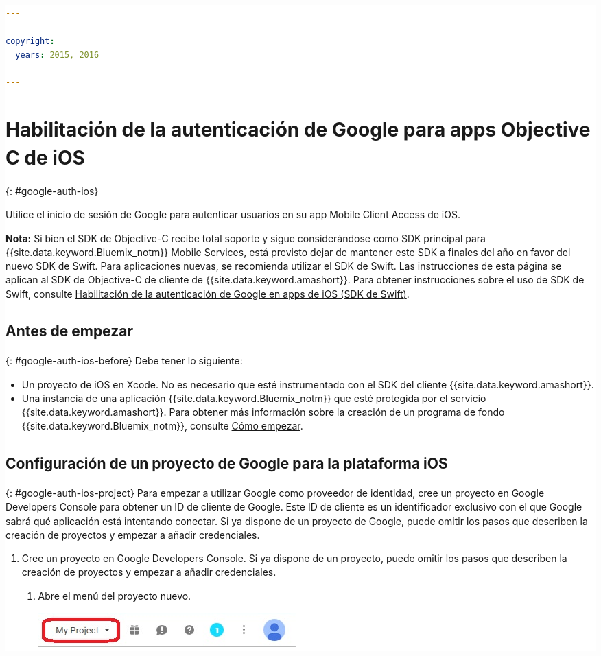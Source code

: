 ```yaml
---

copyright:
  years: 2015, 2016

---
```


# Habilitación de la autenticación de Google para apps Objective C de iOS
{: #google-auth-ios}

Utilice el inicio de sesión de Google para autenticar usuarios en su app Mobile Client Access de iOS. 

**Nota:** Si bien el SDK de Objective-C recibe total soporte y sigue considerándose como SDK principal para {{site.data.keyword.Bluemix_notm}} Mobile Services, está previsto dejar de mantener este SDK a finales del año en favor del nuevo SDK de Swift. Para aplicaciones nuevas, se recomienda utilizar el SDK de Swift. Las instrucciones de esta página se aplican al SDK de Objective-C de cliente de {{site.data.keyword.amashort}}. Para obtener instrucciones sobre el uso de SDK de Swift, consulte [Habilitación de la autenticación de Google en apps de iOS (SDK de Swift)](https://console.{DomainName}/docs/services/mobileaccess/google-auth-ios-swift-sdk.html).

## Antes de empezar
{: #google-auth-ios-before}
Debe tener lo siguiente: 
* Un proyecto de iOS en Xcode. No es necesario que esté instrumentado con el SDK del cliente {{site.data.keyword.amashort}}. 
* Una instancia de una aplicación {{site.data.keyword.Bluemix_notm}} que esté protegida por el servicio {{site.data.keyword.amashort}}. Para obtener más información sobre la creación de un programa de fondo {{site.data.keyword.Bluemix_notm}}, consulte [Cómo empezar](index.html).

## Configuración de un proyecto de Google para la plataforma iOS
{: #google-auth-ios-project}
Para empezar a utilizar Google como proveedor de identidad, cree un proyecto en Google Developers Console para obtener un ID de cliente de Google.  Este ID de cliente es un identificador exclusivo con el que Google sabrá qué aplicación está intentando conectar.   Si ya dispone de un proyecto de Google, puede omitir los pasos que describen la creación de proyectos y empezar a añadir credenciales.



1. Cree un proyecto en [Google Developers Console](https://console.developers.google.com).
Si ya dispone de un proyecto, puede omitir los pasos que describen la creación de proyectos y empezar a añadir credenciales.
   1.    Abre el menú del proyecto nuevo.

         ![imagen](images/FindProject.jpg)
